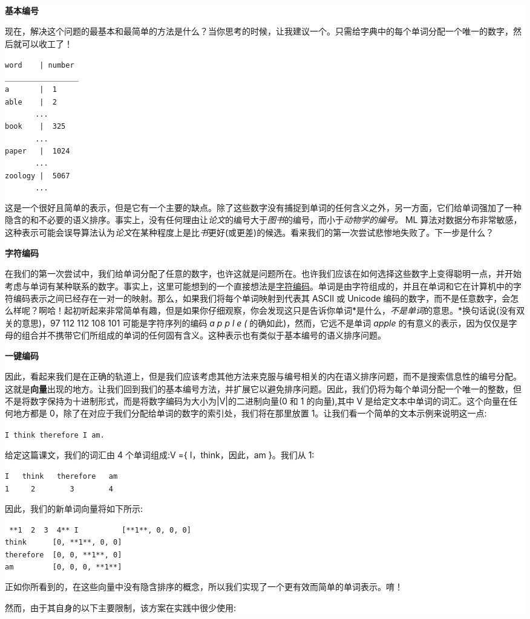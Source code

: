**基本编号**

现在，解决这个问题的最基本和最简单的方法是什么？当你思考的时候，让我建议一个。只需给字典中的每个单词分配一个唯一的数字，然后就可以收工了！

```
word    | number
_________________
a       |  1
able    |  2
       ...
book    |  325
       ...
paper   |  1024
       ...
zoology |  5067
       ...
```

这是一个很好且简单的表示，但是它有一个主要的缺点。除了这些数字没有捕捉到单词的任何含义之外，另一方面，它们给单词强加了一种隐含的和不必要的语义排序。事实上，没有任何理由让*论文*的编号大于*图书*的编号，而小于*动物学的编号。* ML 算法对数据分布非常敏感，这种表示可能会误导算法认为*论文*在某种程度上是比*书*更好(或更差)的候选。看来我们的第一次尝试悲惨地失败了。下一步是什么？

**字符编码**

在我们的第一次尝试中，我们给单词分配了任意的数字，也许这就是问题所在。也许我们应该在如何选择这些数字上变得聪明一点，并开始考虑与单词有某种联系的数字。事实上，这里可能想到的一个直接想法是[字符编码](https://en.wikipedia.org/wiki/Character_(computing))。单词是由字符组成的，并且在单词和它在计算机中的字符编码表示之间已经存在一对一的映射。那么，如果我们将每个单词映射到代表其 ASCII 或 Unicode 编码的数字，而不是任意数字，会怎么样呢？啊哈！起初听起来非常简单有趣，但是如果你仔细观察，你会发现这只是告诉你单词*是什么，*不是单词*的意思。*换句话说(没有双关的意思)，97 112 112 108 101 可能是字符序列的编码 *a p p l e (* 的确如此)，然而，它远不是单词 *apple* 的有意义的表示，因为仅仅是字母的组合并不携带它们所组成的单词的任何固有含义。这种表示也有类似于基本编号的语义排序问题。

**一键编码**

因此，看起来我们是在正确的轨道上，但是我们应该考虑其他方法来克服与编号相关的内在语义排序问题，而不是搜索信息性的编号分配。这就是**向量**出现的地方。让我们回到我们的基本编号方法，并扩展它以避免排序问题。因此，我们仍将为每个单词分配一个唯一的整数，但不是将数字保持为十进制形式，而是将数字编码为大小为|V|的二进制向量(0 和 1 的向量),其中 V 是给定文本中单词的词汇。这个向量在任何地方都是 0，除了在对应于我们分配给单词的数字的索引处，我们将在那里放置 1。让我们看一个简单的文本示例来说明这一点:

```
I think therefore I am.
```

给定这篇课文，我们的词汇由 4 个单词组成:V ={ I，think，因此，am }。我们从 1:

```
I   think   therefore   am
1     2        3        4
```

因此，我们的新单词向量将如下所示:

```
 **1  2  3  4** I          [**1**, 0, 0, 0]
think      [0, **1**, 0, 0]
therefore  [0, 0, **1**, 0]
am         [0, 0, 0, **1**]
```

正如你所看到的，在这些向量中没有隐含排序的概念，所以我们实现了一个更有效而简单的单词表示。唷！

然而，由于其自身的以下主要限制，该方案在实践中很少使用:
